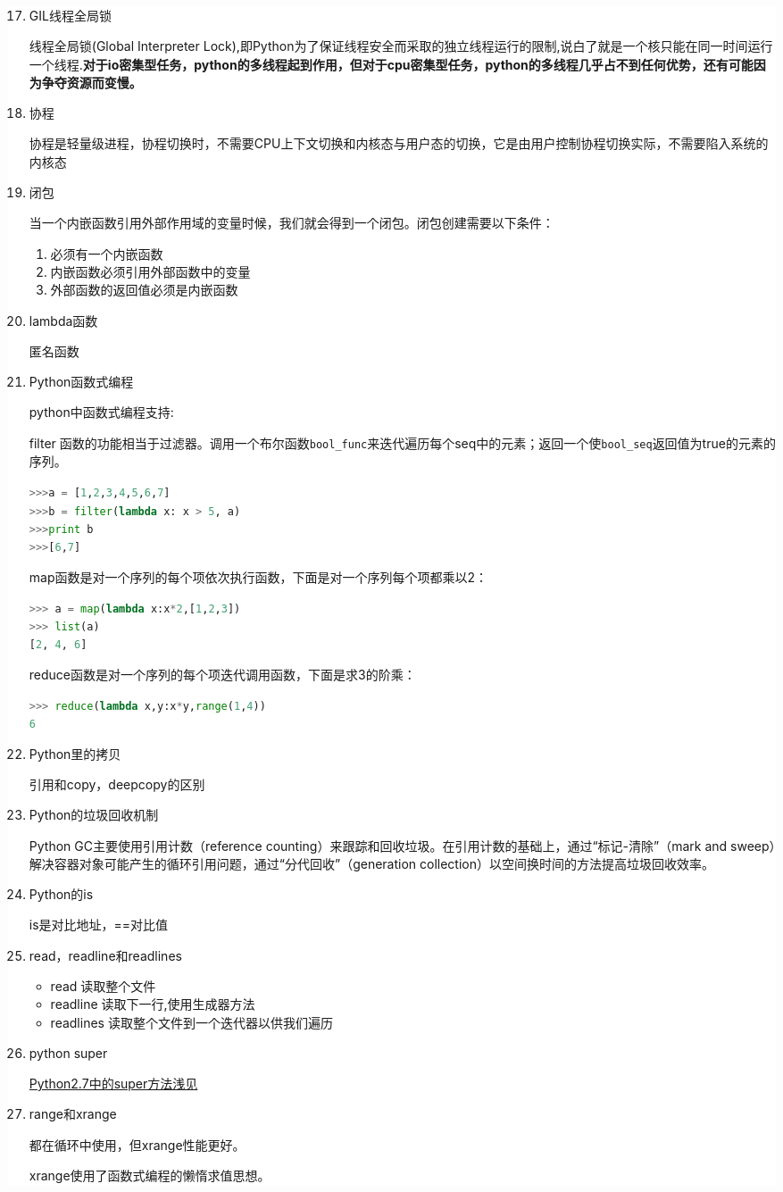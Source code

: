 17. GIL线程全局锁

    线程全局锁(Global Interpreter Lock),即Python为了保证线程安全而采取的独立线程运行的限制,说白了就是一个核只能在同一时间运行一个线程.**对于io密集型任务，python的多线程起到作用，但对于cpu密集型任务，python的多线程几乎占不到任何优势，还有可能因为争夺资源而变慢。**

18. 协程

    协程是轻量级进程，协程切换时，不需要CPU上下文切换和内核态与用户态的切换，它是由用户控制协程切换实际，不需要陷入系统的内核态

19. 闭包

    当一个内嵌函数引用外部作用域的变量时候，我们就会得到一个闭包。闭包创建需要以下条件：

    1. 必须有一个内嵌函数
    2. 内嵌函数必须引用外部函数中的变量
    3. 外部函数的返回值必须是内嵌函数

20. lambda函数

    匿名函数

21. Python函数式编程

    python中函数式编程支持:

    filter 函数的功能相当于过滤器。调用一个布尔函数`bool_func`来迭代遍历每个seq中的元素；返回一个使`bool_seq`返回值为true的元素的序列。

    ```python
    >>>a = [1,2,3,4,5,6,7]
    >>>b = filter(lambda x: x > 5, a)
    >>>print b
    >>>[6,7]
    ```

    map函数是对一个序列的每个项依次执行函数，下面是对一个序列每个项都乘以2：

    ```python
    >>> a = map(lambda x:x*2,[1,2,3])
    >>> list(a)
    [2, 4, 6]
    ```

    reduce函数是对一个序列的每个项迭代调用函数，下面是求3的阶乘：

    ```python
    >>> reduce(lambda x,y:x*y,range(1,4))
    6
    ```

22. Python里的拷贝

    引用和copy，deepcopy的区别

23. Python的垃圾回收机制

    Python GC主要使用引用计数（reference counting）来跟踪和回收垃圾。在引用计数的基础上，通过“标记-清除”（mark and sweep）解决容器对象可能产生的循环引用问题，通过“分代回收”（generation collection）以空间换时间的方法提高垃圾回收效率。

24. Python的is

    is是对比地址，==对比值

25. read，readline和readlines

    - read 读取整个文件
    - readline 读取下一行,使用生成器方法
    - readlines 读取整个文件到一个迭代器以供我们遍历

26. python super

    [Python2.7中的super方法浅见](http://blog.csdn.net/mrlevo520/article/details/51712440)

27. range和xrange

    都在循环中使用，但xrange性能更好。

    xrange使用了函数式编程的懒惰求值思想。